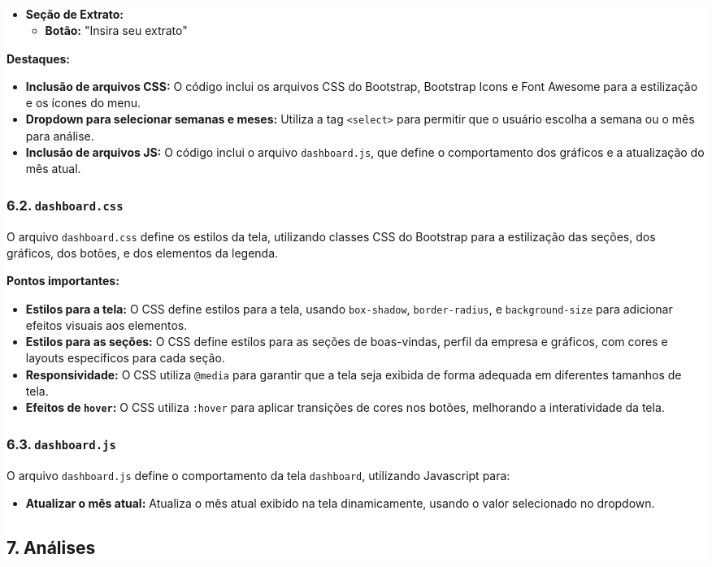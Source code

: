 * **Seção de Extrato:**
    * **Botão:** "Insira seu extrato"

**Destaques:**

* **Inclusão de arquivos CSS:**  O código inclui os arquivos CSS do Bootstrap, Bootstrap Icons e Font Awesome para a estilização e os ícones do menu.
* **Dropdown para selecionar semanas e meses:**  Utiliza a tag `<select>` para permitir que o usuário escolha a semana ou o mês para análise.
* **Inclusão de arquivos JS:**  O código inclui o arquivo `dashboard.js`, que define o comportamento dos gráficos e a atualização do mês atual. 

### 6.2. `dashboard.css`

O arquivo `dashboard.css`  define os estilos da tela,  utilizando classes CSS do Bootstrap para a estilização das seções,  dos gráficos,  dos botões,  e dos elementos da legenda. 

**Pontos importantes:**

* **Estilos para a tela:**  O CSS define estilos para a tela, usando `box-shadow`, `border-radius`, e `background-size` para adicionar efeitos visuais aos elementos.
* **Estilos para as seções:** O CSS define estilos para as seções de boas-vindas, perfil da empresa e gráficos,  com cores e layouts específicos para cada seção.
* **Responsividade:**  O CSS utiliza `@media` para garantir que a tela seja exibida de forma adequada em diferentes tamanhos de tela. 
* **Efeitos de `hover`:** O CSS utiliza `:hover` para aplicar transições de cores nos botões,  melhorando a interatividade da tela.  

### 6.3. `dashboard.js`

O arquivo `dashboard.js` define o comportamento da tela `dashboard`,  utilizando Javascript para:

* **Atualizar o mês atual:**  Atualiza o mês atual exibido na tela dinamicamente,  usando o valor selecionado no dropdown.

## 7. Análises 